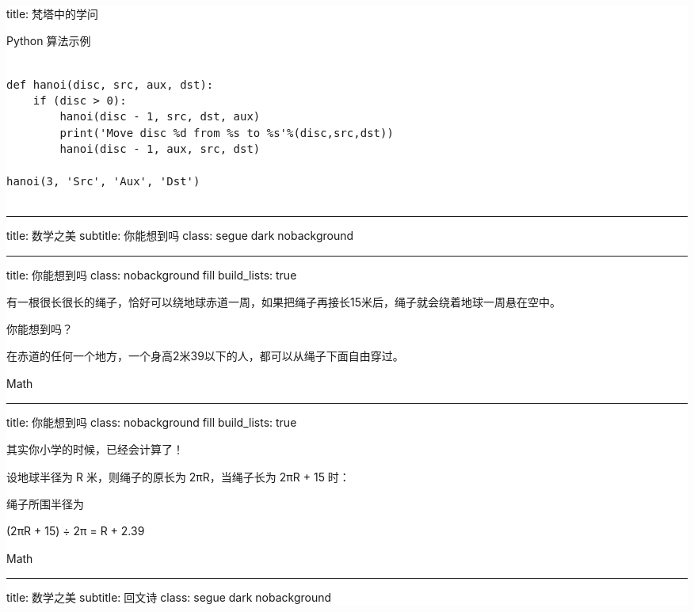 
title: 梵塔中的学问 

Python 算法示例

<pre class="prettyprint" data-lang="python">

def hanoi(disc, src, aux, dst):
    if (disc > 0):
        hanoi(disc - 1, src, dst, aux)
        print('Move disc %d from %s to %s'%(disc,src,dst))
        hanoi(disc - 1, aux, src, dst)

hanoi(3, 'Src', 'Aux', 'Dst')

</pre>

---

title: 数学之美
subtitle: 你能想到吗
class: segue dark nobackground

---

title: 你能想到吗
class: nobackground fill
build_lists: true

有一根很长很长的绳子，恰好可以绕地球赤道一周，如果把绳子再接长15米后，绳子就会绕着地球一周悬在空中。

你能想到吗？

<span class="red3">在赤道的任何一个地方，一个身高2米39以下的人，都可以从绳子下面自由穿过。 </span>


<footer class="source">Math</footer>

---

title: 你能想到吗
class: nobackground fill
build_lists: true

其实你小学的时候，已经会计算了！

设地球半径为 R 米，则绳子的原长为 2πR，当绳子长为 2πR + 15 时：

绳子所围半径为

(2πR + 15) ÷ 2π = R + 2.39 


<footer class="source">Math</footer>


---

title: 数学之美
subtitle: 回文诗
class: segue dark nobackground
